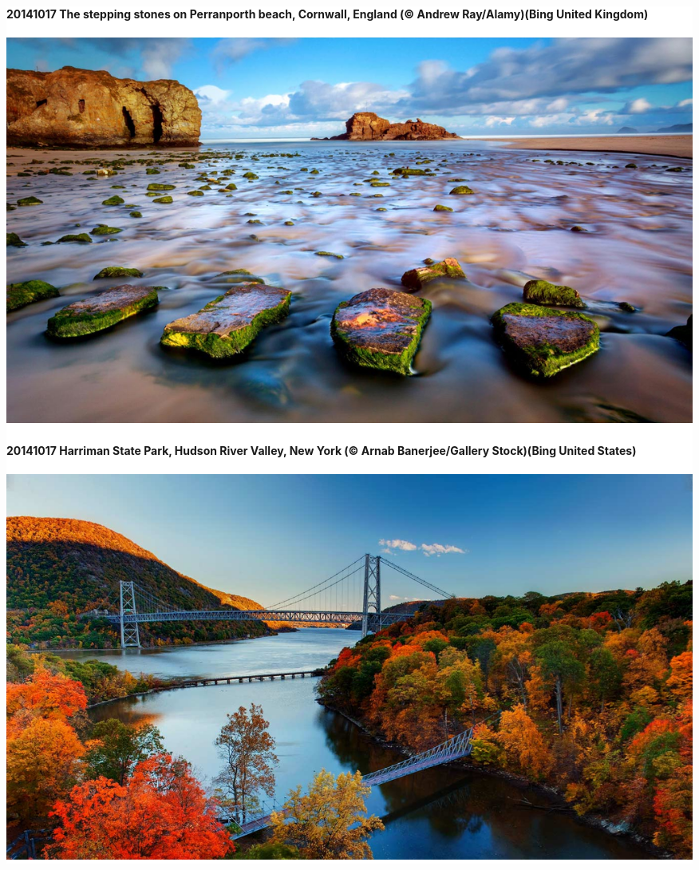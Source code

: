 #### 20141017 The stepping stones on Perranporth beach, Cornwall, England (© Andrew Ray/Alamy)(Bing United Kingdom)

![](20141017_Perranporth_1366x768.jpg)

#### 20141017 Harriman State Park, Hudson River Valley, New York (© Arnab Banerjee/Gallery Stock)(Bing United States)

![](20141017_HarrimanSP_1366x768.jpg)
